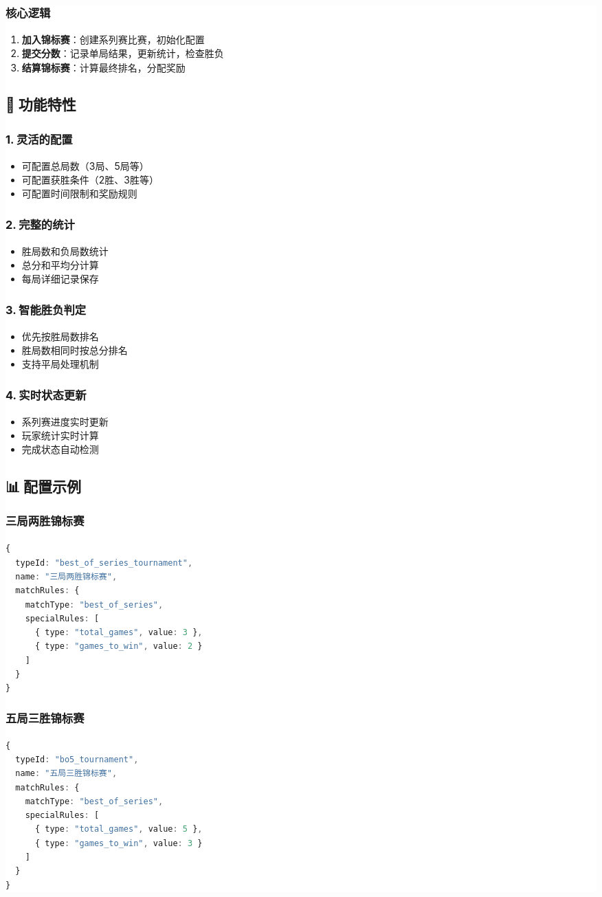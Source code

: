 ### 核心逻辑
1. **加入锦标赛**：创建系列赛比赛，初始化配置
2. **提交分数**：记录单局结果，更新统计，检查胜负
3. **结算锦标赛**：计算最终排名，分配奖励

## 🎯 功能特性

### 1. 灵活的配置
- 可配置总局数（3局、5局等）
- 可配置获胜条件（2胜、3胜等）
- 可配置时间限制和奖励规则

### 2. 完整的统计
- 胜局数和负局数统计
- 总分和平均分计算
- 每局详细记录保存

### 3. 智能胜负判定
- 优先按胜局数排名
- 胜局数相同时按总分排名
- 支持平局处理机制

### 4. 实时状态更新
- 系列赛进度实时更新
- 玩家统计实时计算
- 完成状态自动检测

## 📊 配置示例

### 三局两胜锦标赛
```typescript
{
  typeId: "best_of_series_tournament",
  name: "三局两胜锦标赛",
  matchRules: {
    matchType: "best_of_series",
    specialRules: [
      { type: "total_games", value: 3 },
      { type: "games_to_win", value: 2 }
    ]
  }
}
```

### 五局三胜锦标赛
```typescript
{
  typeId: "bo5_tournament",
  name: "五局三胜锦标赛",
  matchRules: {
    matchType: "best_of_series",
    specialRules: [
      { type: "total_games", value: 5 },
      { type: "games_to_win", value: 3 }
    ]
  }
}
```
